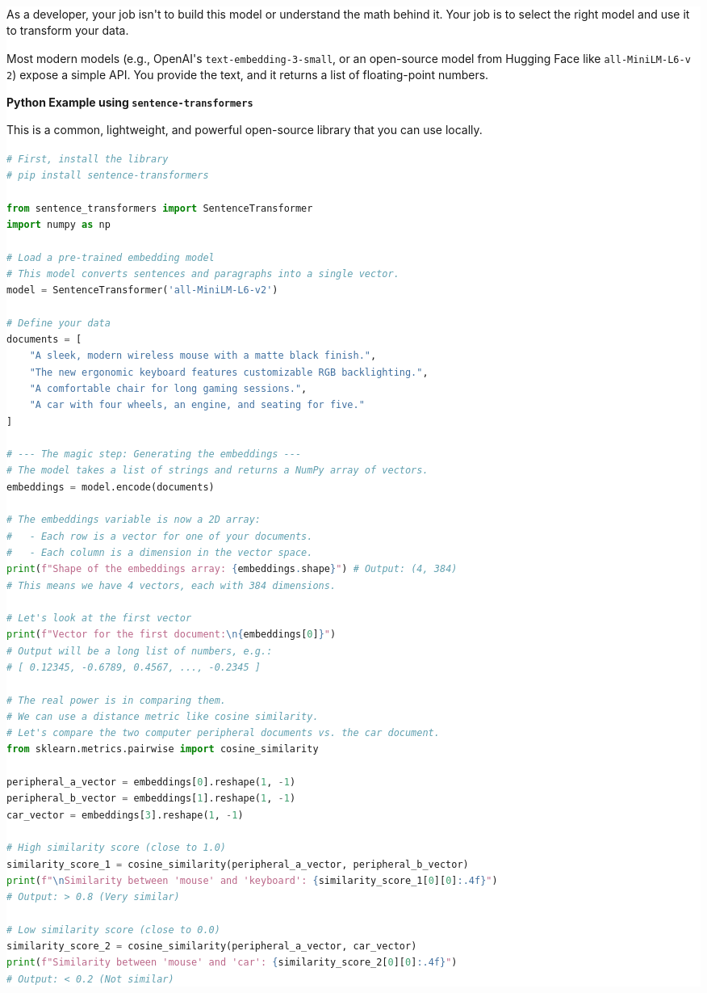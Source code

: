 As a developer, your job isn't to build this model or understand the math behind it. Your job is to select the right model and use it to transform your data.

Most modern models (e.g., OpenAI's `text-embedding-3-small`, or an open-source model from Hugging Face like `all-MiniLM-L6-v2`) expose a simple API. You provide the text, and it returns a list of floating-point numbers.

**Python Example using `sentence-transformers`**

This is a common, lightweight, and powerful open-source library that you can use locally.

```python
# First, install the library
# pip install sentence-transformers

from sentence_transformers import SentenceTransformer
import numpy as np

# Load a pre-trained embedding model
# This model converts sentences and paragraphs into a single vector.
model = SentenceTransformer('all-MiniLM-L6-v2')

# Define your data
documents = [
    "A sleek, modern wireless mouse with a matte black finish.",
    "The new ergonomic keyboard features customizable RGB backlighting.",
    "A comfortable chair for long gaming sessions.",
    "A car with four wheels, an engine, and seating for five."
]

# --- The magic step: Generating the embeddings ---
# The model takes a list of strings and returns a NumPy array of vectors.
embeddings = model.encode(documents)

# The embeddings variable is now a 2D array:
#   - Each row is a vector for one of your documents.
#   - Each column is a dimension in the vector space.
print(f"Shape of the embeddings array: {embeddings.shape}") # Output: (4, 384)
# This means we have 4 vectors, each with 384 dimensions.

# Let's look at the first vector
print(f"Vector for the first document:\n{embeddings[0]}")
# Output will be a long list of numbers, e.g.:
# [ 0.12345, -0.6789, 0.4567, ..., -0.2345 ]

# The real power is in comparing them.
# We can use a distance metric like cosine similarity.
# Let's compare the two computer peripheral documents vs. the car document.
from sklearn.metrics.pairwise import cosine_similarity

peripheral_a_vector = embeddings[0].reshape(1, -1)
peripheral_b_vector = embeddings[1].reshape(1, -1)
car_vector = embeddings[3].reshape(1, -1)

# High similarity score (close to 1.0)
similarity_score_1 = cosine_similarity(peripheral_a_vector, peripheral_b_vector)
print(f"\nSimilarity between 'mouse' and 'keyboard': {similarity_score_1[0][0]:.4f}")
# Output: > 0.8 (Very similar)

# Low similarity score (close to 0.0)
similarity_score_2 = cosine_similarity(peripheral_a_vector, car_vector)
print(f"Similarity between 'mouse' and 'car': {similarity_score_2[0][0]:.4f}")
# Output: < 0.2 (Not similar)
```
